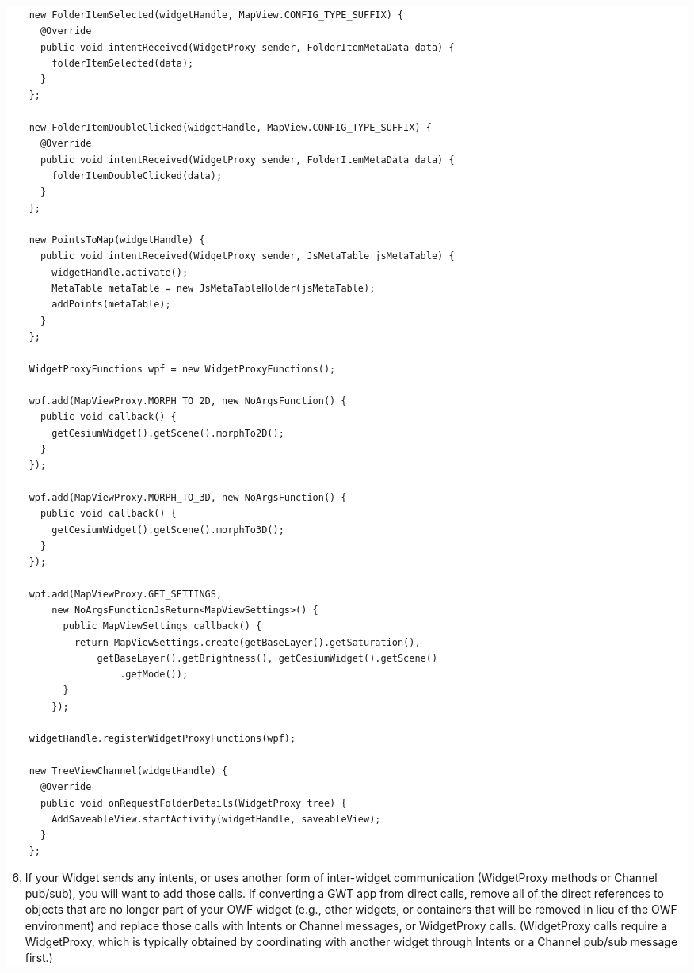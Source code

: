         new FolderItemSelected(widgetHandle, MapView.CONFIG_TYPE_SUFFIX) {
          @Override
          public void intentReceived(WidgetProxy sender, FolderItemMetaData data) {
            folderItemSelected(data);
          }
        };
        
        new FolderItemDoubleClicked(widgetHandle, MapView.CONFIG_TYPE_SUFFIX) {
          @Override
          public void intentReceived(WidgetProxy sender, FolderItemMetaData data) {
            folderItemDoubleClicked(data);
          }
        };
        
        new PointsToMap(widgetHandle) {
          public void intentReceived(WidgetProxy sender, JsMetaTable jsMetaTable) {
            widgetHandle.activate();
            MetaTable metaTable = new JsMetaTableHolder(jsMetaTable);
            addPoints(metaTable);
          }
        };
      
        WidgetProxyFunctions wpf = new WidgetProxyFunctions();
      
        wpf.add(MapViewProxy.MORPH_TO_2D, new NoArgsFunction() {
          public void callback() {
            getCesiumWidget().getScene().morphTo2D();
          }
        });
      
        wpf.add(MapViewProxy.MORPH_TO_3D, new NoArgsFunction() {
          public void callback() {
            getCesiumWidget().getScene().morphTo3D();
          }
        });
      
        wpf.add(MapViewProxy.GET_SETTINGS,
            new NoArgsFunctionJsReturn<MapViewSettings>() {
              public MapViewSettings callback() {
                return MapViewSettings.create(getBaseLayer().getSaturation(),
                    getBaseLayer().getBrightness(), getCesiumWidget().getScene()
                        .getMode());
              }
            });
      
        widgetHandle.registerWidgetProxyFunctions(wpf);
        
        new TreeViewChannel(widgetHandle) {
          @Override
          public void onRequestFolderDetails(WidgetProxy tree) {
            AddSaveableView.startActivity(widgetHandle, saveableView);
          }
        };
    
6. If your Widget sends any intents, or uses another form of inter-widget communication
  (WidgetProxy methods or Channel pub/sub), 
  you will want to add those calls. If converting a GWT app from direct calls, remove
  all of the direct references to objects that are no longer part of your OWF
  widget (e.g., other widgets, or containers that will be removed in lieu of
  the OWF environment) and replace those calls with Intents or Channel
  messages, or WidgetProxy calls.  (WidgetProxy calls require a WidgetProxy,
  which is typically obtained by coordinating with another widget through
  Intents or a Channel pub/sub message first.)
  